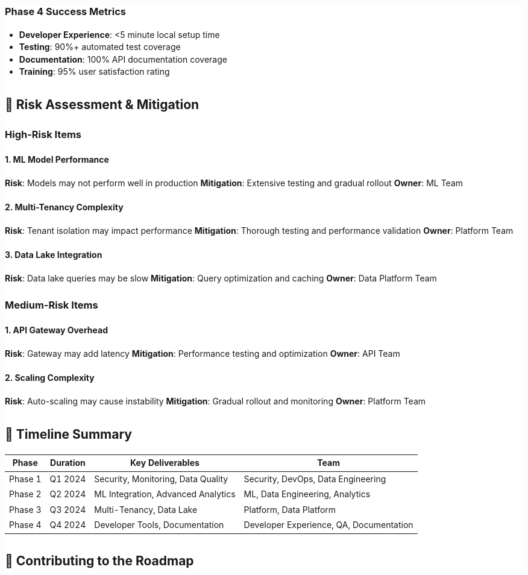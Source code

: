 ### Phase 4 Success Metrics
- **Developer Experience**: <5 minute local setup time
- **Testing**: 90%+ automated test coverage
- **Documentation**: 100% API documentation coverage
- **Training**: 95% user satisfaction rating

## 🚦 **Risk Assessment & Mitigation**

### High-Risk Items

#### 1. **ML Model Performance**
**Risk**: Models may not perform well in production
**Mitigation**: Extensive testing and gradual rollout
**Owner**: ML Team

#### 2. **Multi-Tenancy Complexity**
**Risk**: Tenant isolation may impact performance
**Mitigation**: Thorough testing and performance validation
**Owner**: Platform Team

#### 3. **Data Lake Integration**
**Risk**: Data lake queries may be slow
**Mitigation**: Query optimization and caching
**Owner**: Data Platform Team

### Medium-Risk Items

#### 1. **API Gateway Overhead**
**Risk**: Gateway may add latency
**Mitigation**: Performance testing and optimization
**Owner**: API Team

#### 2. **Scaling Complexity**
**Risk**: Auto-scaling may cause instability
**Mitigation**: Gradual rollout and monitoring
**Owner**: Platform Team

## 📅 **Timeline Summary**

| Phase | Duration | Key Deliverables | Team |
|-------|----------|------------------|------|
| Phase 1 | Q1 2024 | Security, Monitoring, Data Quality | Security, DevOps, Data Engineering |
| Phase 2 | Q2 2024 | ML Integration, Advanced Analytics | ML, Data Engineering, Analytics |
| Phase 3 | Q3 2024 | Multi-Tenancy, Data Lake | Platform, Data Platform |
| Phase 4 | Q4 2024 | Developer Tools, Documentation | Developer Experience, QA, Documentation |

## 🤝 **Contributing to the Roadmap**
